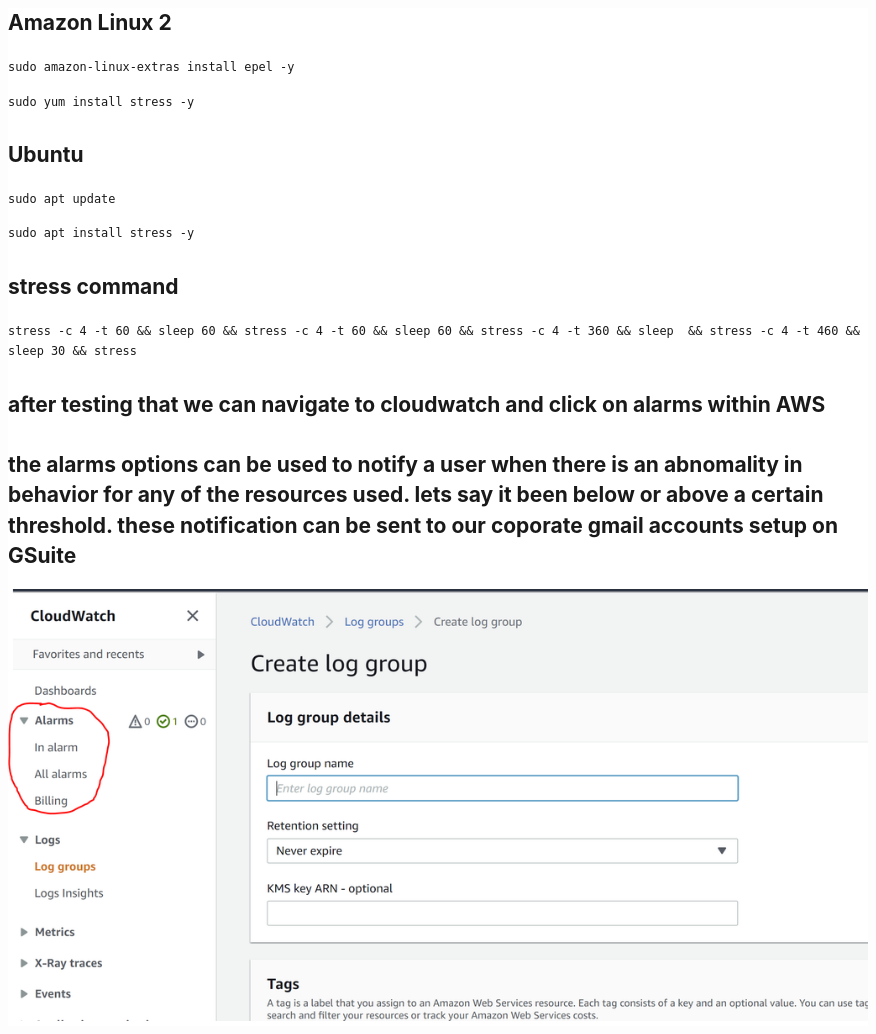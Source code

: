 ## Amazon Linux 2

`sudo amazon-linux-extras install epel -y`

`sudo yum install stress -y`

## Ubuntu
`sudo apt update`

`sudo apt install stress -y`

## stress command

`stress -c 4 -t 60 && sleep 60 && stress -c 4 -t 60 && sleep 60 && stress -c 4 -t 360 && sleep  && stress -c 4 -t 460 && sleep 30 && stress `

## after testing that we can navigate to cloudwatch and click on alarms within AWS

## the alarms options can be used to notify a user when there is an abnomality in behavior for any of the resources used. lets say it been below or above a certain threshold. these notification can be sent to our coporate gmail accounts setup on GSuite


![virtualhost website](./CaseStudyPix/Alarm.PNG)
